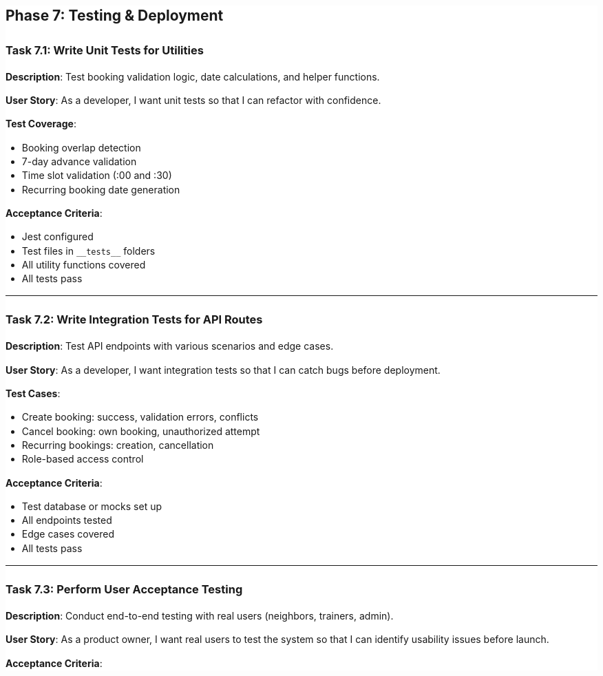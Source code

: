 
## Phase 7: Testing & Deployment

### Task 7.1: Write Unit Tests for Utilities

**Description**: Test booking validation logic, date calculations, and helper functions.

**User Story**: As a developer, I want unit tests so that I can refactor with confidence.

**Test Coverage**:

- Booking overlap detection
- 7-day advance validation
- Time slot validation (:00 and :30)
- Recurring booking date generation

**Acceptance Criteria**:

- Jest configured
- Test files in `__tests__` folders
- All utility functions covered
- All tests pass

---

### Task 7.2: Write Integration Tests for API Routes

**Description**: Test API endpoints with various scenarios and edge cases.

**User Story**: As a developer, I want integration tests so that I can catch bugs before deployment.

**Test Cases**:

- Create booking: success, validation errors, conflicts
- Cancel booking: own booking, unauthorized attempt
- Recurring bookings: creation, cancellation
- Role-based access control

**Acceptance Criteria**:

- Test database or mocks set up
- All endpoints tested
- Edge cases covered
- All tests pass

---

### Task 7.3: Perform User Acceptance Testing

**Description**: Conduct end-to-end testing with real users (neighbors, trainers, admin).

**User Story**: As a product owner, I want real users to test the system so that I can identify usability issues before launch.

**Acceptance Criteria**:
